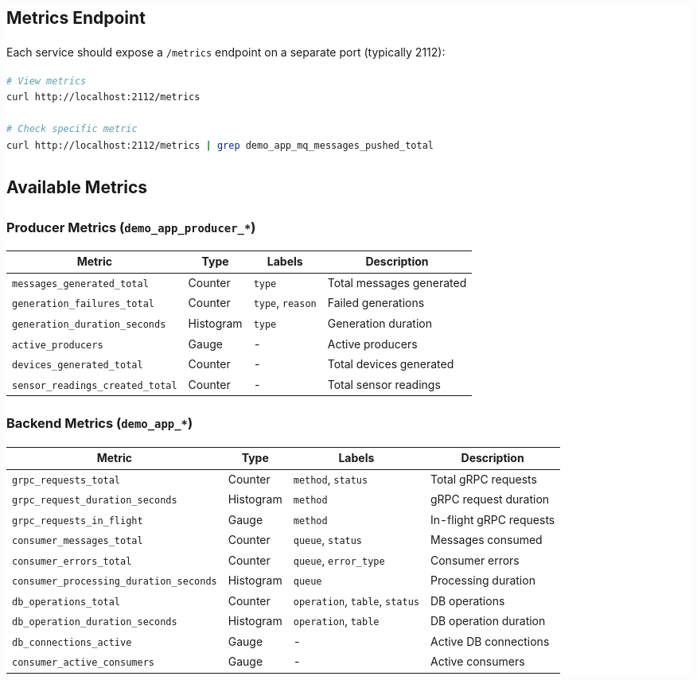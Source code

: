 ## Metrics Endpoint

Each service should expose a `/metrics` endpoint on a separate port (typically 2112):

```bash
# View metrics
curl http://localhost:2112/metrics

# Check specific metric
curl http://localhost:2112/metrics | grep demo_app_mq_messages_pushed_total
```

## Available Metrics

### Producer Metrics (`demo_app_producer_*`)

| Metric | Type | Labels | Description |
|--------|------|--------|-------------|
| `messages_generated_total` | Counter | `type` | Total messages generated |
| `generation_failures_total` | Counter | `type`, `reason` | Failed generations |
| `generation_duration_seconds` | Histogram | `type` | Generation duration |
| `active_producers` | Gauge | - | Active producers |
| `devices_generated_total` | Counter | - | Total devices generated |
| `sensor_readings_created_total` | Counter | - | Total sensor readings |

### Backend Metrics (`demo_app_*`)

| Metric | Type | Labels | Description |
|--------|------|--------|-------------|
| `grpc_requests_total` | Counter | `method`, `status` | Total gRPC requests |
| `grpc_request_duration_seconds` | Histogram | `method` | gRPC request duration |
| `grpc_requests_in_flight` | Gauge | `method` | In-flight gRPC requests |
| `consumer_messages_total` | Counter | `queue`, `status` | Messages consumed |
| `consumer_errors_total` | Counter | `queue`, `error_type` | Consumer errors |
| `consumer_processing_duration_seconds` | Histogram | `queue` | Processing duration |
| `db_operations_total` | Counter | `operation`, `table`, `status` | DB operations |
| `db_operation_duration_seconds` | Histogram | `operation`, `table` | DB operation duration |
| `db_connections_active` | Gauge | - | Active DB connections |
| `consumer_active_consumers` | Gauge | - | Active consumers |
